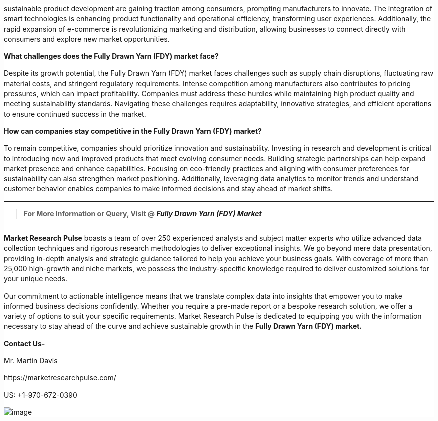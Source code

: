 sustainable product development are gaining traction among consumers, prompting manufacturers to innovate. The integration of smart technologies is enhancing product functionality and operational efficiency, transforming user experiences. Additionally, the rapid expansion of e-commerce is revolutionizing marketing and distribution, allowing businesses to connect directly with consumers and explore new market opportunities.</p><p><strong>What challenges does the Fully Drawn Yarn (FDY) market face?</strong></p><p>Despite its growth potential, the Fully Drawn Yarn (FDY) market faces challenges such as supply chain disruptions, fluctuating raw material costs, and stringent regulatory requirements. Intense competition among manufacturers also contributes to pricing pressures, which can impact profitability. Companies must address these hurdles while maintaining high product quality and meeting sustainability standards. Navigating these challenges requires adaptability, innovative strategies, and efficient operations to ensure continued success in the market.</p><p><strong>How can companies stay competitive in the Fully Drawn Yarn (FDY) market?</strong></p><p>To remain competitive, companies should prioritize innovation and sustainability. Investing in research and development is critical to introducing new and improved products that meet evolving consumer needs. Building strategic partnerships can help expand market presence and enhance capabilities. Focusing on eco-friendly practices and aligning with consumer preferences for sustainability can also strengthen market positioning. Additionally, leveraging data analytics to monitor trends and understand customer behavior enables companies to make informed decisions and stay ahead of market shifts.</p><hr /><blockquote><p><strong>For More Information or Query, Visit @&nbsp;<em><a href="https://marketresearchpulse.com/report/49085/fully-drawn-yarn-fdy-market?utm_source=Linkedin&utm_medium=0116">Fully Drawn Yarn (FDY) Market</a></em></strong></p></blockquote><hr /><p><strong>Market Research Pulse</strong> boasts a team of over 250 experienced analysts and subject matter experts who utilize advanced data collection techniques and rigorous research methodologies to deliver exceptional insights. We go beyond mere data presentation, providing in-depth analysis and strategic guidance tailored to help you achieve your business goals. With coverage of more than 25,000 high-growth and niche markets, we possess the industry-specific knowledge required to deliver customized solutions for your unique needs.</p><p>Our commitment to actionable intelligence means that we translate complex data into insights that empower you to make informed business decisions confidently. Whether you require a pre-made report or a bespoke research solution, we offer a variety of options to suit your specific requirements. Market Research Pulse is dedicated to equipping you with the information necessary to stay ahead of the curve and achieve sustainable growth in the <strong>Fully Drawn Yarn (FDY) market.</strong></p><p><strong>Contact Us-</strong></p><p>Mr. Martin Davis</p><p>https://marketresearchpulse.com/</p><p>US: +1-970-672-0390</p>
![image](https://github.com/user-attachments/assets/469c1344-17cb-4a32-ba2d-f29ebfc518bd)
